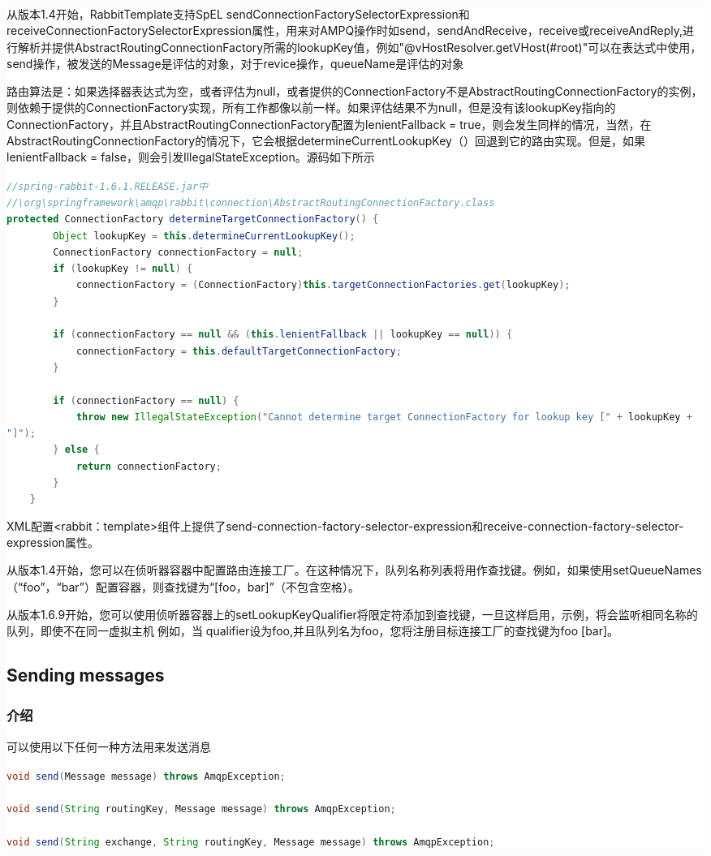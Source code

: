 从版本1.4开始，RabbitTemplate支持SpEL sendConnectionFactorySelectorExpression和receiveConnectionFactorySelectorExpression属性，用来对AMPQ操作时如send，sendAndReceive，receive或receiveAndReply,进行解析并提供AbstractRoutingConnectionFactory所需的lookupKey值，例如"@vHostResolver.getVHost(#root)"可以在表达式中使用，send操作，被发送的Message是评估的对象，对于revice操作，queueName是评估的对象

路由算法是：如果选择器表达式为空，或者评估为null，或者提供的ConnectionFactory不是AbstractRoutingConnectionFactory的实例，则依赖于提供的ConnectionFactory实现，所有工作都像以前一样。如果评估结果不为null，但是没有该lookupKey指向的ConnectionFactory，并且AbstractRoutingConnectionFactory配置为lenientFallback = true，则会发生同样的情况，当然，在AbstractRoutingConnectionFactory的情况下，它会根据determineCurrentLookupKey（）回退到它的路由实现。但是，如果lenientFallback = false，则会引发IllegalStateException。源码如下所示

```java
//spring-rabbit-1.6.1.RELEASE.jar中
//\org\springframework\amqp\rabbit\connection\AbstractRoutingConnectionFactory.class
protected ConnectionFactory determineTargetConnectionFactory() {
        Object lookupKey = this.determineCurrentLookupKey();
        ConnectionFactory connectionFactory = null;
        if (lookupKey != null) {
            connectionFactory = (ConnectionFactory)this.targetConnectionFactories.get(lookupKey);
        }

        if (connectionFactory == null && (this.lenientFallback || lookupKey == null)) {
            connectionFactory = this.defaultTargetConnectionFactory;
        }

        if (connectionFactory == null) {
            throw new IllegalStateException("Cannot determine target ConnectionFactory for lookup key [" + lookupKey + "]");
        } else {
            return connectionFactory;
        }
    }
```

XML配置<rabbit：template>组件上提供了send-connection-factory-selector-expression和receive-connection-factory-selector-expression属性。

从版本1.4开始，您可以在侦听器容器中配置路由连接工厂。在这种情况下，队列名称列表将用作查找键。例如，如果使用setQueueNames（“foo”，“bar”）配置容器，则查找键为“[foo，bar]”（不包含空格）。

从版本1.6.9开始，您可以使用侦听器容器上的setLookupKeyQualifier将限定符添加到查找键，一旦这样启用，示例，将会监听相同名称的队列，即使不在同一虚拟主机
例如，当 qualifier设为foo,并且队列名为foo，您将注册目标连接工厂的查找键为foo [bar]。

## Sending messages

### 介绍
可以使用以下任何一种方法用来发送消息
```java
void send(Message message) throws AmqpException;

void send(String routingKey, Message message) throws AmqpException;

void send(String exchange, String routingKey, Message message) throws AmqpException;
```
